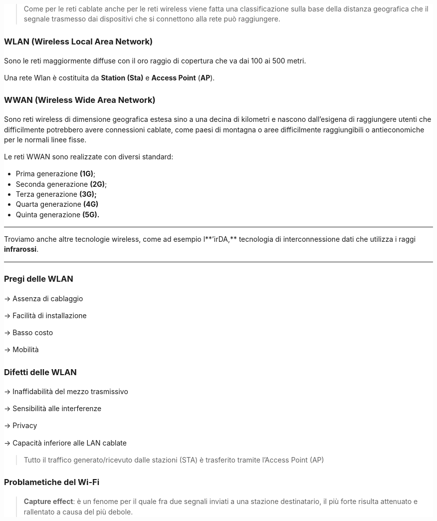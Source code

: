 > Come per le reti cablate anche per le reti wireless viene fatta una classificazione sulla base della distanza geografica che il segnale trasmesso dai dispositivi che si connettono alla rete può raggiungere.
> 

### WLAN (Wireless Local Area Network)

Sono le reti maggiormente diffuse con il oro raggio di copertura che va dai 100 ai 500 metri.

Una rete Wlan è costituita da **Station (Sta)** e **Access Point** (**AP**).

### WWAN (Wireless Wide Area Network)

Sono reti wireless di dimensione geografica estesa sino a una decina di kilometri e nascono dall’esigena di raggiungere utenti che difficilmente potrebbero avere connessioni cablate, come paesi di montagna o aree difficilmente raggiungibili o antieconomiche per le normali linee fisse.

Le reti WWAN sono realizzate con diversi standard:

- Prima generazione **(1G)**;
- Seconda generazione **(2G)**;
- Terza generazione **(3G);**
- Quarta generazione **(4G)**
- Quinta generazione **(5G).**

---

Troviamo anche altre tecnologie wireless, come ad esempio l**’irDA,** tecnologia di interconnessione dati che utilizza i raggi **infrarossi**.

---

### Pregi delle WLAN

→ Assenza di cablaggio

→ Facilità di installazione

→ Basso costo

→ Mobilità

### Difetti delle WLAN

→ Inaffidabilità del mezzo trasmissivo

→ Sensibilità alle interferenze

→ Privacy

→ Capacità inferiore alle LAN cablate

> Tutto il traffico generato/ricevuto dalle stazioni (STA) è trasferito tramite l’Access Point (AP)
> 

### Problametiche del Wi-Fi

> **Capture effect**: è un fenome per il quale fra due segnali inviati a una stazione destinatario, il più forte risulta attenuato e rallentato a causa del più debole.
> 
